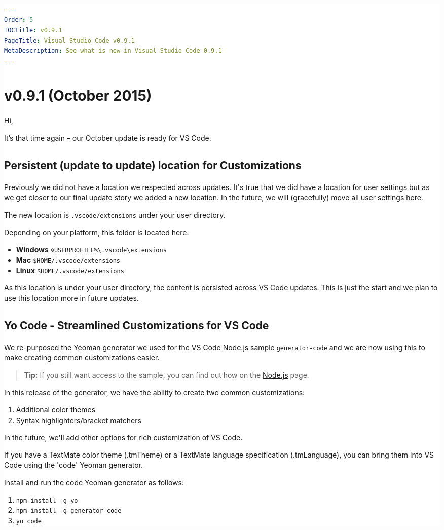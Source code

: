 ```yaml
---
Order: 5
TOCTitle: v0.9.1
PageTitle: Visual Studio Code v0.9.1
MetaDescription: See what is new in Visual Studio Code 0.9.1
---
```


# v0.9.1 (October 2015)

Hi,

It’s that time again – our October update is ready for VS Code.

## Persistent (update to update) location for Customizations
Previously we did not have a location we respected across updates.  It's true that we did have a location for user settings but as we get closer to our final update story we added a new location.  In the future, we will (gracefully) move all user settings here.

The new location is `.vscode/extensions` under your user directory.

Depending on your platform, this folder is located here:
* **Windows** `%USERPROFILE%\.vscode\extensions`
* **Mac** `$HOME/.vscode/extensions`
* **Linux** `$HOME/.vscode/extensions`

As this location is under your user directory, the content is persisted across VS Code updates.  This is just the start and we plan to use this location more in future updates.

## Yo Code - Streamlined Customizations for VS Code
We re-purposed the Yeoman generator we used for the VS Code Node.js sample `generator-code` and we are now using this to make creating common customizations easier.

>**Tip:** If you still want access to the sample, you can find out how on the [Node.js](/docs/runtimes/nodejs.md) page.

In this release of the generator, we have the ability to create two common customizations:

1. Additional color themes 
2. Syntax highlighters/bracket matchers

In the future, we'll add other options for rich customization of VS Code.

If you have a TextMate color theme (.tmTheme) or a TextMate language specification (.tmLanguage), you can bring them into VS Code using the 'code' Yeoman generator.

Install and run the code Yeoman generator as follows:
1. `npm install -g yo`
2. `npm install -g generator-code`
3. `yo code`
